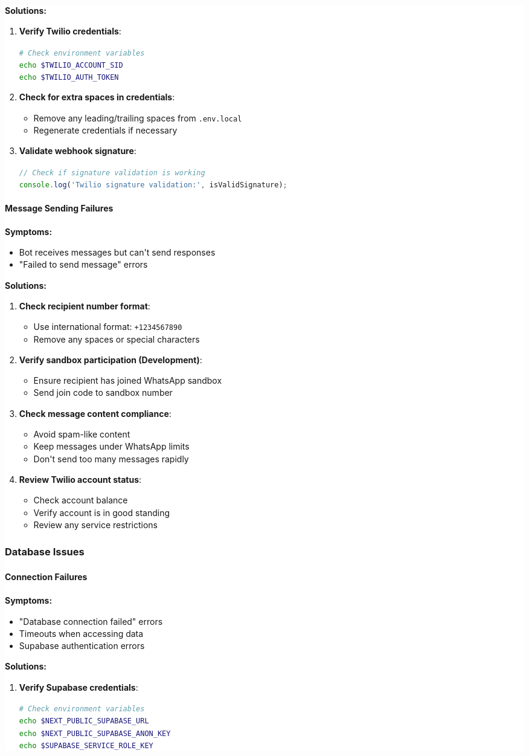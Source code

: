 **Solutions:**

1. **Verify Twilio credentials**:
   ```bash
   # Check environment variables
   echo $TWILIO_ACCOUNT_SID
   echo $TWILIO_AUTH_TOKEN
   ```

2. **Check for extra spaces in credentials**:
   - Remove any leading/trailing spaces from `.env.local`
   - Regenerate credentials if necessary

3. **Validate webhook signature**:
   ```typescript
   // Check if signature validation is working
   console.log('Twilio signature validation:', isValidSignature);
   ```

#### Message Sending Failures

**Symptoms:**
- Bot receives messages but can't send responses
- "Failed to send message" errors

**Solutions:**

1. **Check recipient number format**:
   - Use international format: `+1234567890`
   - Remove any spaces or special characters

2. **Verify sandbox participation (Development)**:
   - Ensure recipient has joined WhatsApp sandbox
   - Send join code to sandbox number

3. **Check message content compliance**:
   - Avoid spam-like content
   - Keep messages under WhatsApp limits
   - Don't send too many messages rapidly

4. **Review Twilio account status**:
   - Check account balance
   - Verify account is in good standing
   - Review any service restrictions

### Database Issues

#### Connection Failures

**Symptoms:**
- "Database connection failed" errors
- Timeouts when accessing data
- Supabase authentication errors

**Solutions:**

1. **Verify Supabase credentials**:
   ```bash
   # Check environment variables
   echo $NEXT_PUBLIC_SUPABASE_URL
   echo $NEXT_PUBLIC_SUPABASE_ANON_KEY
   echo $SUPABASE_SERVICE_ROLE_KEY
   ```
